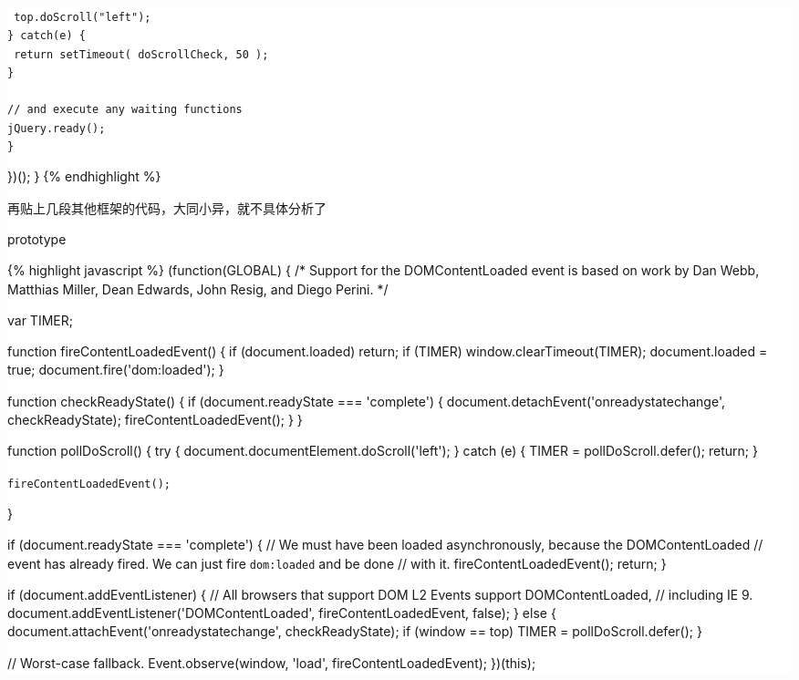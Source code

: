      top.doScroll("left");
    } catch(e) {
     return setTimeout( doScrollCheck, 50 );
    }

    // and execute any waiting functions
    jQuery.ready();
    }
 })();
}
{% endhighlight %}

再贴上几段其他框架的代码，大同小异，就不具体分析了

prototype

{% highlight javascript %}
(function(GLOBAL) {
  /* Support for the DOMContentLoaded event is based on work by Dan Webb,
     Matthias Miller, Dean Edwards, John Resig, and Diego Perini. */
  
  var TIMER;
  
  function fireContentLoadedEvent() {
    if (document.loaded) return;
    if (TIMER) window.clearTimeout(TIMER);
    document.loaded = true;
    document.fire('dom:loaded');
  }
  
  function checkReadyState() {
    if (document.readyState === 'complete') {
      document.detachEvent('onreadystatechange', checkReadyState);
      fireContentLoadedEvent();
    }
  }
  
  function pollDoScroll() {
    try {
      document.documentElement.doScroll('left');
    } catch (e) {
      TIMER = pollDoScroll.defer();
      return;
    }
    
    fireContentLoadedEvent();
  }


  if (document.readyState === 'complete') {
    // We must have been loaded asynchronously, because the DOMContentLoaded
    // event has already fired. We can just fire `dom:loaded` and be done
    // with it.
    fireContentLoadedEvent();
    return;
  }
  
  if (document.addEventListener) {
    // All browsers that support DOM L2 Events support DOMContentLoaded,
    // including IE 9.
    document.addEventListener('DOMContentLoaded', fireContentLoadedEvent, false);
  } else {
    document.attachEvent('onreadystatechange', checkReadyState);
    if (window == top) TIMER = pollDoScroll.defer();
  }
  
  // Worst-case fallback.
  Event.observe(window, 'load', fireContentLoadedEvent);
})(this);